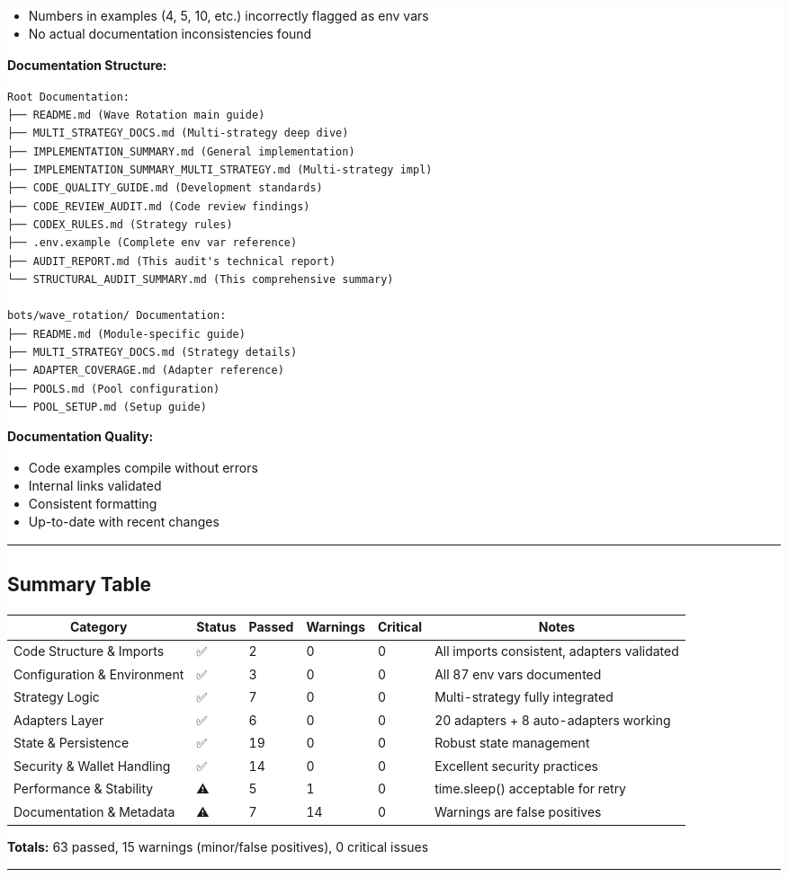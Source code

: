   - Numbers in examples (4, 5, 10, etc.) incorrectly flagged as env vars
  - No actual documentation inconsistencies found

**Documentation Structure:**
```
Root Documentation:
├── README.md (Wave Rotation main guide)
├── MULTI_STRATEGY_DOCS.md (Multi-strategy deep dive)
├── IMPLEMENTATION_SUMMARY.md (General implementation)
├── IMPLEMENTATION_SUMMARY_MULTI_STRATEGY.md (Multi-strategy impl)
├── CODE_QUALITY_GUIDE.md (Development standards)
├── CODE_REVIEW_AUDIT.md (Code review findings)
├── CODEX_RULES.md (Strategy rules)
├── .env.example (Complete env var reference)
├── AUDIT_REPORT.md (This audit's technical report)
└── STRUCTURAL_AUDIT_SUMMARY.md (This comprehensive summary)

bots/wave_rotation/ Documentation:
├── README.md (Module-specific guide)
├── MULTI_STRATEGY_DOCS.md (Strategy details)
├── ADAPTER_COVERAGE.md (Adapter reference)
├── POOLS.md (Pool configuration)
└── POOL_SETUP.md (Setup guide)
```

**Documentation Quality:**
- Code examples compile without errors
- Internal links validated
- Consistent formatting
- Up-to-date with recent changes

---

## Summary Table

| Category | Status | Passed | Warnings | Critical | Notes |
|----------|--------|--------|----------|----------|-------|
| Code Structure & Imports | ✅ | 2 | 0 | 0 | All imports consistent, adapters validated |
| Configuration & Environment | ✅ | 3 | 0 | 0 | All 87 env vars documented |
| Strategy Logic | ✅ | 7 | 0 | 0 | Multi-strategy fully integrated |
| Adapters Layer | ✅ | 6 | 0 | 0 | 20 adapters + 8 auto-adapters working |
| State & Persistence | ✅ | 19 | 0 | 0 | Robust state management |
| Security & Wallet Handling | ✅ | 14 | 0 | 0 | Excellent security practices |
| Performance & Stability | ⚠️ | 5 | 1 | 0 | time.sleep() acceptable for retry |
| Documentation & Metadata | ⚠️ | 7 | 14 | 0 | Warnings are false positives |

**Totals:** 63 passed, 15 warnings (minor/false positives), 0 critical issues

---
